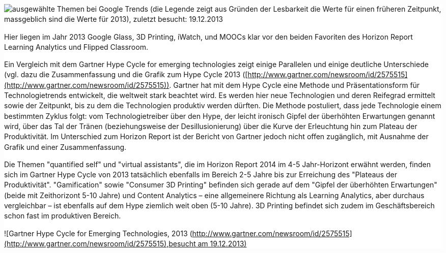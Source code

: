 ![ausgewählte Themen bei Google Trends (die Legende zeigt aus
Gründen der Lesbarkeit die Werte für einen früheren Zeitpunkt,
massgeblich sind die Werte für 2013), zuletzt besucht: 19.12.2013](./img/03-Google_Trends.jpg)

Hier liegen im Jahr 2013 Google Glass, 3D Printing, iWatch, und MOOCs
klar vor den beiden Favoriten des Horizon Report Learning Analytics und
Flipped Classroom. 


Ein Vergleich mit dem Gartner Hype Cycle for emerging technologies zeigt
einige Parallelen und einige deutliche Unterschiede (vgl. dazu die
Zusammenfassung und die Grafik zum Hype Cycle 2013 ([http://www.gartner.com/newsroom/id/2575515](http://www.gartner.com/newsroom/id/2575515)).
Gartner hat mit dem Hype Cycle eine Methode und Präsentationsform für
Technologietrends entwickelt, die weltweit stark beachtet wird. Es
werden hier neue Technologien und deren Reifegrad ermittelt sowie der
Zeitpunkt, bis zu dem die Technologien produktiv werden dürften. Die
Methode postuliert, dass jede Technologie einem bestimmten Zyklus folgt:
vom Technologietreiber über den Hype, der leicht ironisch Gipfel der
überhöhten Erwartungen genannt wird, über das Tal der Tränen
(beziehungsweise der Desillusionierung) über die Kurve der Erleuchtung
hin zum Plateau der Produktivität. Im Unterschied zum Horizon Report ist
der Bericht von Gartner jedoch nicht offen zugänglich, mit Ausnahme der
Grafik und einer Zusammenfassung.

Die Themen "quantified self" und "virtual assistants", die im Horizon
Report 2014 im 4-5 Jahr-Horizont erwähnt werden, finden sich im Gartner
Hype Cycle von 2013 tatsächlich ebenfalls im Bereich 2-5 Jahre bis zur
Erreichung des "Plateaus der Produktivität". "Gamification" sowie
"Consumer 3D Printing" befinden sich gerade auf dem "Gipfel der
überhöhten Erwartungen" (beide mit Zeithorizont 5-10 Jahre) und Content
Analytics – eine allgemeinere Richtung als Learning Analytics, aber
durchaus vergleichbar – ist ebenfalls auf dem Hype ziemlich weit oben
(5-10 Jahre). 3D Printing befindet sich zudem im Geschäftsbereich schon
fast im produktiven Bereich.  

![Gartner Hype Cycle for Emerging Technologies, 2013 ([http://www.gartner.com/newsroom/id/2575515](http://www.gartner.com/newsroom/id/2575515),besucht am 19.12.2013)](./img/04-hype-cycle-2013.jpg)

